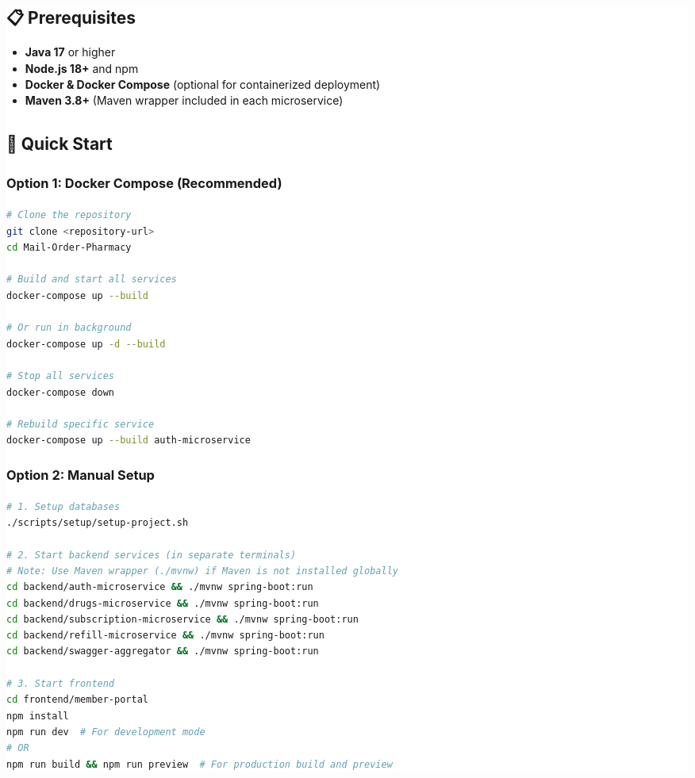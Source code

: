 ## 📋 Prerequisites

- **Java 17** or higher
- **Node.js 18+** and npm
- **Docker & Docker Compose** (optional for containerized deployment)
- **Maven 3.8+** (Maven wrapper included in each microservice)

## 🔧 Quick Start

### Option 1: Docker Compose (Recommended)

```bash
# Clone the repository
git clone <repository-url>
cd Mail-Order-Pharmacy

# Build and start all services
docker-compose up --build

# Or run in background
docker-compose up -d --build

# Stop all services
docker-compose down

# Rebuild specific service
docker-compose up --build auth-microservice
```

### Option 2: Manual Setup

```bash
# 1. Setup databases
./scripts/setup/setup-project.sh

# 2. Start backend services (in separate terminals)
# Note: Use Maven wrapper (./mvnw) if Maven is not installed globally
cd backend/auth-microservice && ./mvnw spring-boot:run
cd backend/drugs-microservice && ./mvnw spring-boot:run
cd backend/subscription-microservice && ./mvnw spring-boot:run
cd backend/refill-microservice && ./mvnw spring-boot:run
cd backend/swagger-aggregator && ./mvnw spring-boot:run

# 3. Start frontend
cd frontend/member-portal
npm install
npm run dev  # For development mode
# OR
npm run build && npm run preview  # For production build and preview
```
